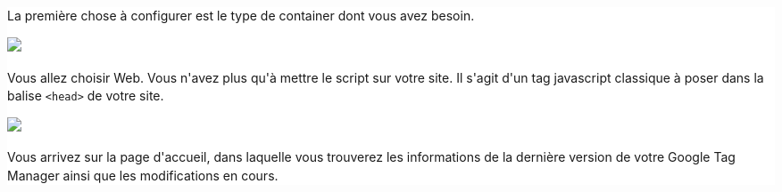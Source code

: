 La première chose à configurer est le type de container dont vous avez besoin.

![](/assets/2017-05-30-google-tag-manager-configuration-js/Capture-d’écran-2017-05-26-à-10.50.52.png)

Vous allez choisir Web. Vous n'avez plus qu'à mettre le script sur votre site. Il s'agit d'un tag javascript classique à poser dans la balise ```<head>``` de votre site.

![](/assets/2017-05-30-google-tag-manager-configuration-js/Capture-d’écran-2017-05-26-à-10.53.20.png)

Vous arrivez sur la page d'accueil, dans laquelle vous trouverez les informations de la dernière version de votre Google Tag Manager ainsi que les modifications en cours.
